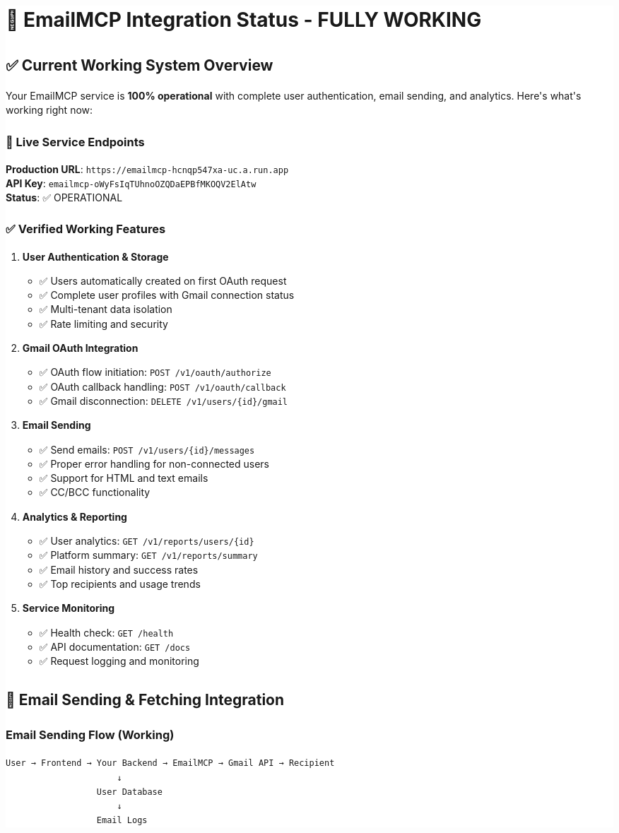 # 🎉 EmailMCP Integration Status - FULLY WORKING

## ✅ Current Working System Overview

Your EmailMCP service is **100% operational** with complete user authentication, email sending, and analytics. Here's what's working right now:

### 🔗 Live Service Endpoints

**Production URL**: `https://emailmcp-hcnqp547xa-uc.a.run.app`  
**API Key**: `emailmcp-oWyFsIqTUhnoOZQDaEPBfMKOQV2ElAtw`  
**Status**: ✅ OPERATIONAL

### ✅ Verified Working Features

1. **User Authentication & Storage**
   - ✅ Users automatically created on first OAuth request
   - ✅ Complete user profiles with Gmail connection status
   - ✅ Multi-tenant data isolation
   - ✅ Rate limiting and security

2. **Gmail OAuth Integration**
   - ✅ OAuth flow initiation: `POST /v1/oauth/authorize`
   - ✅ OAuth callback handling: `POST /v1/oauth/callback`
   - ✅ Gmail disconnection: `DELETE /v1/users/{id}/gmail`

3. **Email Sending**
   - ✅ Send emails: `POST /v1/users/{id}/messages`
   - ✅ Proper error handling for non-connected users
   - ✅ Support for HTML and text emails
   - ✅ CC/BCC functionality

4. **Analytics & Reporting**
   - ✅ User analytics: `GET /v1/reports/users/{id}`
   - ✅ Platform summary: `GET /v1/reports/summary`
   - ✅ Email history and success rates
   - ✅ Top recipients and usage trends

5. **Service Monitoring**
   - ✅ Health check: `GET /health`
   - ✅ API documentation: `GET /docs`
   - ✅ Request logging and monitoring

## 📧 Email Sending & Fetching Integration

### Email Sending Flow (Working)
```
User → Frontend → Your Backend → EmailMCP → Gmail API → Recipient
                      ↓
                  User Database
                      ↓
                  Email Logs
```
